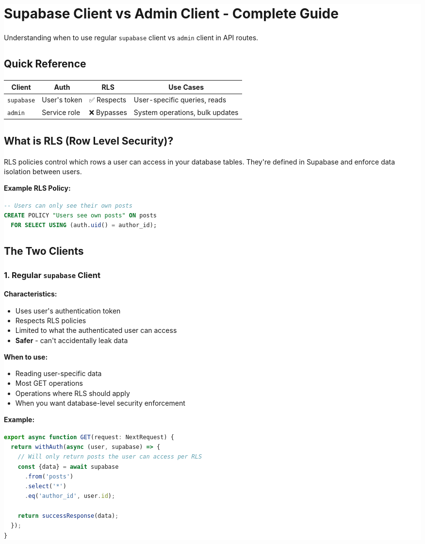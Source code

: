 # Supabase Client vs Admin Client - Complete Guide

Understanding when to use regular `supabase` client vs `admin` client in API routes.

## Quick Reference

| Client | Auth | RLS | Use Cases |
|--------|------|-----|-----------|
| `supabase` | User's token | ✅ Respects | User-specific queries, reads |
| `admin` | Service role | ❌ Bypasses | System operations, bulk updates |

## What is RLS (Row Level Security)?

RLS policies control which rows a user can access in your database tables. They're defined in Supabase and enforce data isolation between users.

**Example RLS Policy:**
```sql
-- Users can only see their own posts
CREATE POLICY "Users see own posts" ON posts
  FOR SELECT USING (auth.uid() = author_id);
```

## The Two Clients

### 1. Regular `supabase` Client

**Characteristics:**
- Uses user's authentication token
- Respects RLS policies
- Limited to what the authenticated user can access
- **Safer** - can't accidentally leak data

**When to use:**
- Reading user-specific data
- Most GET operations
- Operations where RLS should apply
- When you want database-level security enforcement

**Example:**
```typescript
export async function GET(request: NextRequest) {
  return withAuth(async (user, supabase) => {
    // Will only return posts the user can access per RLS
    const {data} = await supabase
      .from('posts')
      .select('*')
      .eq('author_id', user.id);

    return successResponse(data);
  });
}
```
